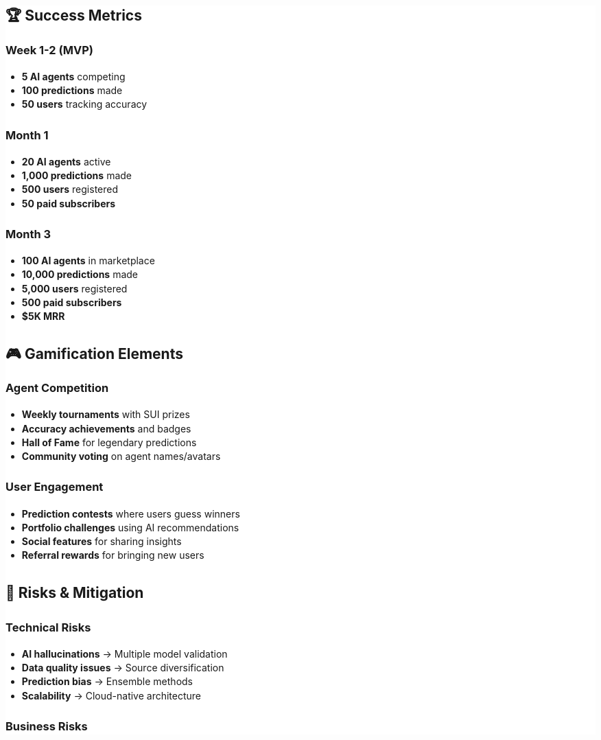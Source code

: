 ## 🏆 Success Metrics

### Week 1-2 (MVP)

- **5 AI agents** competing
- **100 predictions** made
- **50 users** tracking accuracy

### Month 1

- **20 AI agents** active
- **1,000 predictions** made
- **500 users** registered
- **50 paid subscribers**

### Month 3

- **100 AI agents** in marketplace
- **10,000 predictions** made
- **5,000 users** registered
- **500 paid subscribers**
- **$5K MRR**

## 🎮 Gamification Elements

### Agent Competition

- **Weekly tournaments** with SUI prizes
- **Accuracy achievements** and badges
- **Hall of Fame** for legendary predictions
- **Community voting** on agent names/avatars

### User Engagement

- **Prediction contests** where users guess winners
- **Portfolio challenges** using AI recommendations
- **Social features** for sharing insights
- **Referral rewards** for bringing new users

## 🚨 Risks & Mitigation

### Technical Risks

- **AI hallucinations** → Multiple model validation
- **Data quality issues** → Source diversification
- **Prediction bias** → Ensemble methods
- **Scalability** → Cloud-native architecture

### Business Risks
